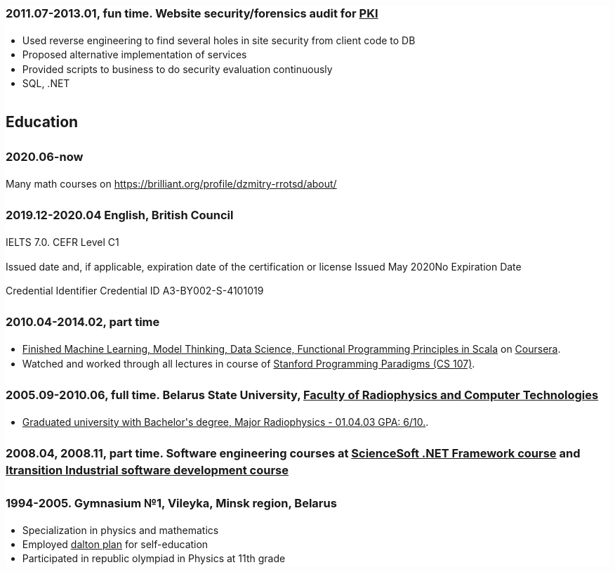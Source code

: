 ### 2011.07-2013.01, fun time. Website security/forensics audit for [PKI][2]

* Used reverse engineering to find several holes in site security from client code to DB
* Proposed alternative implementation of services
* Provided scripts to business to do security evaluation continuously
* SQL, .NET

## Education

### 2020.06-now

Many math courses on https://brilliant.org/profile/dzmitry-rrotsd/about/

### 2019.12-2020.04 English, British Council

IELTS 7.0. CEFR Level C1

Issued date and, if applicable, expiration date of the certification or license Issued May 2020No Expiration Date

Credential Identifier Credential ID A3-BY002-S-4101019


### 2010.04-2014.02, part time

* [Finished Machine Learning, Model Thinking, Data Science, Functional Programming Principles in Scala](https://gitlab.com/dzmitry-lahoda/dzmitry-lahoda.gitlab.io/tree/master/assets/docs/me/education/coursera) on [Coursera](https://www.coursera.org). 
* Watched and worked through all lectures in course of [Stanford Programming Paradigms (CS 107)](https://see.stanford.edu/Course/CS107).

### 2005.09-2010.06, full time. Belarus State University, [Faculty of Radiophysics and Computer Technologies](http://rfe.by/en)

* [Graduated university with Bachelor's degree, Major Radiophysics - 01.04.03 GPA: 6/10.](https://gitlab.com/dzmitry-lahoda/dzmitry-lahoda.gitlab.io/tree/master/assets/docs/me/education/bsu_by).

### 2008.04, 2008.11, part time. Software engineering courses at [ScienceSoft .NET Framework course](http://www.scnsoft.com/) and [Itransition Industrial software development course](http://www.itransition.by/)

### 1994-2005. Gymnasium №1, Vileyka, Minsk region, Belarus

* Specialization in physics and mathematics
* Employed [dalton plan](https://en.wikipedia.org/wiki/Dalton_Plan) for self-education
* Participated in republic olympiad in Physics at 11th grade

[1]: https://en.wikipedia.org/wiki/Object-oriented_programming
[2]: https://en.wikipedia.org/wiki/Public_key_infrastructure
[3]: https://en.wikipedia.org/wiki/Internet_Information_Services
[4]: https://en.wikipedia.org/wiki/Windows_Presentation_Foundation
[5]: https://en.wikipedia.org/wiki/Data-oriented_design
[6]: https://en.wikipedia.org/wiki/Dependency_injection
[7]: https://gitlab.com/
[9]: http://www.thomsonreuters.com
[10]: https://en.wikipedia.org/wiki/Entity_component_system
[11]: http://en.wikipedia.org/wiki/Behavior-driven_development
[12]: http://en.wikipedia.org/wiki/Object-oriented_analysis_and_design
[13]: https://en.wikipedia.org/wiki/Search_engine_optimization
[14]: https://en.wikipedia.org/wiki/Component_Object_Model
[15]: https://azurgames.com/
[16]: https://en.wikipedia.org/wiki/Inter-process_communication
[17]: https://en.wikipedia.org/wiki/Test-driven_development
[18]: https://en.m.wikipedia.org/wiki/Dependency_injection
[19]: https://en.wikipedia.org/wiki/XML
[20]: https://vue.tufts.edu/
[21]: https://en.wikipedia.org/wiki/Extensible_Application_Markup_Language
[22]: https://jenkins.io/
[23]: https://www.gerritcodereview.com/
